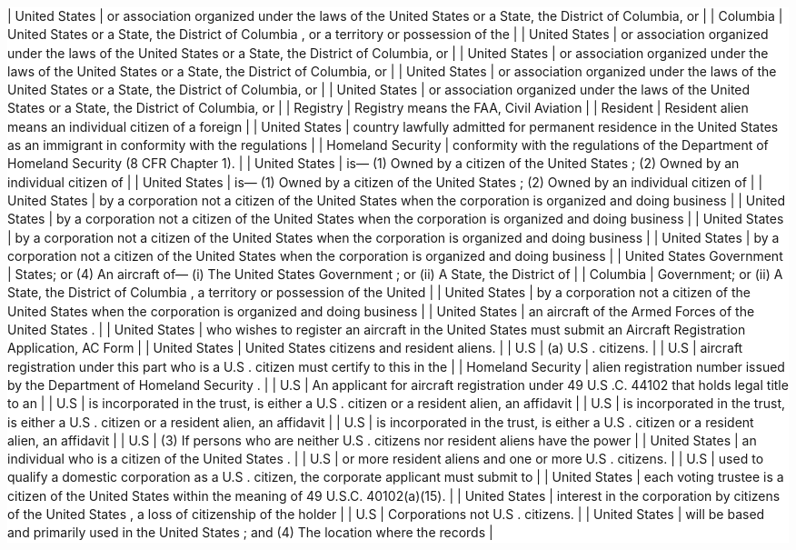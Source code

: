 | United States            | or association organized under the laws of the United States or a State, the District of Columbia, or                            |
| Columbia                 | United States or a State, the District of Columbia , or a territory or possession of the                                         |
| United States            | or association organized under the laws of the United States or a State, the District of Columbia, or                            |
| United States            | or association organized under the laws of the United States or a State, the District of Columbia, or                            |
| United States            | or association organized under the laws of the United States or a State, the District of Columbia, or                            |
| United States            | or association organized under the laws of the United States or a State, the District of Columbia, or                            |
| Registry                 | Registry  means the FAA, Civil Aviation                                                                                          |
| Resident                 | Resident alien means an individual citizen of a foreign                                                                          |
| United States            | country lawfully admitted for permanent residence in the United States as an immigrant in conformity with the regulations        |
| Homeland Security        | conformity with the regulations of the Department of Homeland Security  (8 CFR Chapter 1).                                       |
| United States            | is&#8212; (1) Owned by a citizen of the United States ; (2) Owned by an individual citizen of                                    |
| United States            | is&#8212; (1) Owned by a citizen of the United States ; (2) Owned by an individual citizen of                                    |
| United States            | by a corporation not a citizen of the United States when the corporation is organized and doing business                         |
| United States            | by a corporation not a citizen of the United States when the corporation is organized and doing business                         |
| United States            | by a corporation not a citizen of the United States when the corporation is organized and doing business                         |
| United States            | by a corporation not a citizen of the United States when the corporation is organized and doing business                         |
| United States Government | States; or (4) An aircraft of&#8212; (i) The United States Government ; or (ii) A State, the District of                         |
| Columbia                 | Government; or (ii) A State, the District of Columbia , a territory or possession of the United                                  |
| United States            | by a corporation not a citizen of the United States when the corporation is organized and doing business                         |
| United States            | an aircraft of the Armed Forces of the United States .                                                                           |
| United States            | who wishes to register an aircraft in the United States must submit an Aircraft Registration Application, AC Form                |
| United States            | United States  citizens and resident aliens.                                                                                     |
| U.S                      | (a)  U.S . citizens.                                                                                                             |
| U.S                      | aircraft registration under this part who is a U.S . citizen must certify to this in the                                         |
| Homeland Security        | alien registration number issued by the Department of Homeland Security .                                                        |
| U.S                      | An applicant for aircraft registration under 49  U.S .C. 44102 that holds legal title to an                                      |
| U.S                      | is incorporated in the trust, is either a U.S . citizen or a resident alien, an affidavit                                        |
| U.S                      | is incorporated in the trust, is either a U.S . citizen or a resident alien, an affidavit                                        |
| U.S                      | is incorporated in the trust, is either a U.S . citizen or a resident alien, an affidavit                                        |
| U.S                      | (3) If persons who are neither  U.S . citizens nor resident aliens have the power                                                |
| United States            | an individual who is a citizen of the United States .                                                                            |
| U.S                      | or more resident aliens and one or more U.S . citizens.                                                                          |
| U.S                      | used to qualify a domestic corporation as a U.S . citizen, the corporate applicant must submit to                                |
| United States            | each voting trustee is a citizen of the United States  within the meaning of 49 U.S.C. 40102(a)(15).                             |
| United States            | interest in the corporation by citizens of the United States , a loss of citizenship of the holder                               |
| U.S                      | Corporations not  U.S . citizens.                                                                                                |
| United States            | will be based and primarily used in the United States ; and (4) The location where the records                                   |
